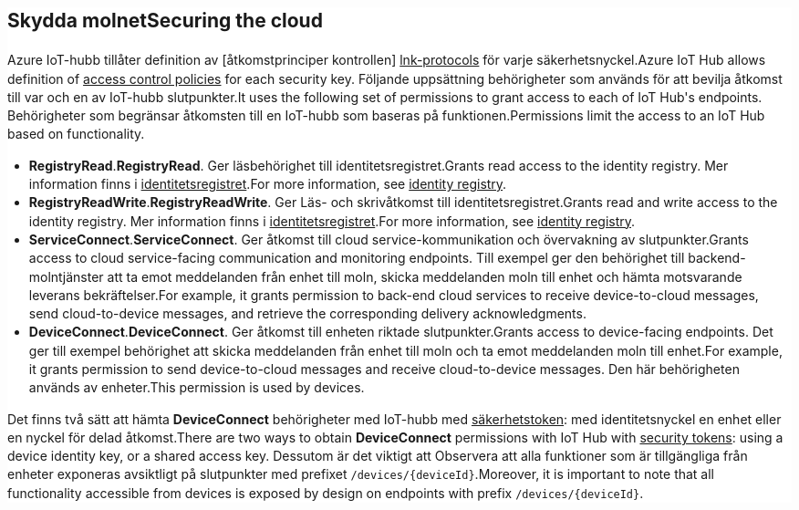 ## <a name="securing-the-cloud"></a><span data-ttu-id="3d381-188">Skydda molnet</span><span class="sxs-lookup"><span data-stu-id="3d381-188">Securing the cloud</span></span>
<span data-ttu-id="3d381-189">Azure IoT-hubb tillåter definition av [åtkomstprinciper kontrollen] [ lnk-protocols] för varje säkerhetsnyckel.</span><span class="sxs-lookup"><span data-stu-id="3d381-189">Azure IoT Hub allows definition of [access control policies][lnk-protocols] for each security key.</span></span> <span data-ttu-id="3d381-190">Följande uppsättning behörigheter som används för att bevilja åtkomst till var och en av IoT-hubb slutpunkter.</span><span class="sxs-lookup"><span data-stu-id="3d381-190">It uses the following set of permissions to grant access to each of IoT Hub's endpoints.</span></span> <span data-ttu-id="3d381-191">Behörigheter som begränsar åtkomsten till en IoT-hubb som baseras på funktionen.</span><span class="sxs-lookup"><span data-stu-id="3d381-191">Permissions limit the access to an IoT Hub based on functionality.</span></span>

* <span data-ttu-id="3d381-192">**RegistryRead**.</span><span class="sxs-lookup"><span data-stu-id="3d381-192">**RegistryRead**.</span></span> <span data-ttu-id="3d381-193">Ger läsbehörighet till identitetsregistret.</span><span class="sxs-lookup"><span data-stu-id="3d381-193">Grants read access to the identity registry.</span></span> <span data-ttu-id="3d381-194">Mer information finns i [identitetsregistret][lnk-identity-registry].</span><span class="sxs-lookup"><span data-stu-id="3d381-194">For more information, see [identity registry][lnk-identity-registry].</span></span>
* <span data-ttu-id="3d381-195">**RegistryReadWrite**.</span><span class="sxs-lookup"><span data-stu-id="3d381-195">**RegistryReadWrite**.</span></span> <span data-ttu-id="3d381-196">Ger Läs- och skrivåtkomst till identitetsregistret.</span><span class="sxs-lookup"><span data-stu-id="3d381-196">Grants read and write access to the identity registry.</span></span> <span data-ttu-id="3d381-197">Mer information finns i [identitetsregistret][lnk-identity-registry].</span><span class="sxs-lookup"><span data-stu-id="3d381-197">For more information, see [identity registry][lnk-identity-registry].</span></span>
* <span data-ttu-id="3d381-198">**ServiceConnect**.</span><span class="sxs-lookup"><span data-stu-id="3d381-198">**ServiceConnect**.</span></span> <span data-ttu-id="3d381-199">Ger åtkomst till cloud service-kommunikation och övervakning av slutpunkter.</span><span class="sxs-lookup"><span data-stu-id="3d381-199">Grants access to cloud service-facing communication and monitoring endpoints.</span></span> <span data-ttu-id="3d381-200">Till exempel ger den behörighet till backend-molntjänster att ta emot meddelanden från enhet till moln, skicka meddelanden moln till enhet och hämta motsvarande leverans bekräftelser.</span><span class="sxs-lookup"><span data-stu-id="3d381-200">For example, it grants permission to back-end cloud services to receive device-to-cloud messages, send cloud-to-device messages, and retrieve the corresponding delivery acknowledgments.</span></span>
* <span data-ttu-id="3d381-201">**DeviceConnect**.</span><span class="sxs-lookup"><span data-stu-id="3d381-201">**DeviceConnect**.</span></span> <span data-ttu-id="3d381-202">Ger åtkomst till enheten riktade slutpunkter.</span><span class="sxs-lookup"><span data-stu-id="3d381-202">Grants access to device-facing endpoints.</span></span> <span data-ttu-id="3d381-203">Det ger till exempel behörighet att skicka meddelanden från enhet till moln och ta emot meddelanden moln till enhet.</span><span class="sxs-lookup"><span data-stu-id="3d381-203">For example, it grants permission to send device-to-cloud messages and receive cloud-to-device messages.</span></span> <span data-ttu-id="3d381-204">Den här behörigheten används av enheter.</span><span class="sxs-lookup"><span data-stu-id="3d381-204">This permission is used by devices.</span></span>

<span data-ttu-id="3d381-205">Det finns två sätt att hämta **DeviceConnect** behörigheter med IoT-hubb med [säkerhetstoken][lnk-sas-tokens]: med identitetsnyckel en enhet eller en nyckel för delad åtkomst.</span><span class="sxs-lookup"><span data-stu-id="3d381-205">There are two ways to obtain **DeviceConnect** permissions with IoT Hub with [security tokens][lnk-sas-tokens]: using a device identity key, or a shared access key.</span></span> <span data-ttu-id="3d381-206">Dessutom är det viktigt att Observera att alla funktioner som är tillgängliga från enheter exponeras avsiktligt på slutpunkter med prefixet `/devices/{deviceId}`.</span><span class="sxs-lookup"><span data-stu-id="3d381-206">Moreover, it is important to note that all functionality accessible from devices is exposed by design on endpoints with prefix `/devices/{deviceId}`.</span></span>


[img-overview]: media/iot-secure-your-deployment/overview.png
[lnk-security-tokens]: ../articles/iot-hub/iot-hub-devguide-security.md#security-token-structure
[lnk-sas-tokens]: ../articles/iot-hub/iot-hub-devguide-security.md#use-sas-tokens-in-a-device-app
[lnk-identity-registry]: ../articles/iot-hub/iot-hub-devguide-identity-registry.md
[lnk-protocols]: ../articles/iot-hub/iot-hub-devguide-security.md
[lnk-custom-auth]: ../articles/iot-hub/iot-hub-devguide-security.md#custom-device-authentication
[lnk-x509]: http://www.itu.int/rec/T-REC-X.509-201210-I/en
[lnk-use-x509]: ../articles/iot-hub/iot-hub-devguide-security.md
[lnk-tls12]: https://tools.ietf.org/html/rfc5246
[lnk-service-tokens]: ../articles/iot-hub/iot-hub-devguide-security.md#use-security-tokens-from-service-components
[lnk-docdb]: https://azure.microsoft.com/services/documentdb/
[lnk-asa]: https://azure.microsoft.com/services/stream-analytics/
[lnk-appservices]: https://azure.microsoft.com/services/app-service/
[lnk-logicapps]: https://azure.microsoft.com/services/app-service/logic/
[lnk-blob]: https://azure.microsoft.com/services/storage/